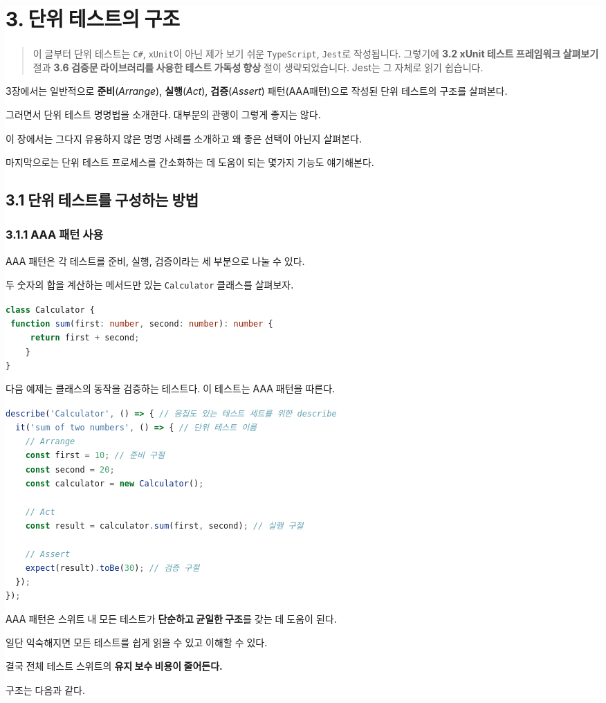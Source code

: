 # 3. 단위 테스트의 구조

> 이 글부터 단위 테스트는 `C#`, `xUnit`이 아닌 제가 보기 쉬운 `TypeScript`, `Jest`로 작성됩니다. 그렇기에 **3.2 xUnit 테스트 프레임워크 살펴보기** 절과 **3.6 검증문 라이브러리를 사용한 테스트 가독성 향상** 절이 생략되었습니다. Jest는 그 자체로 읽기 쉽습니다.

3장에서는 일반적으로 **준비**(_Arrange_), **실행**(_Act_), **검증**(_Assert_) 패턴(AAA패턴)으로 작성된 단위 테스트의 구조를 살펴본다.

그러면서 단위 테스트 명명법을 소개한다. 대부분의 관행이 그렇게 좋지는 않다.

이 장에서는 그다지 유용하지 않은 명명 사례를 소개하고 왜 좋은 선택이 아닌지 살펴본다.

마지막으로는 단위 테스트 프로세스를 간소화하는 데 도움이 되는 몇가지 기능도 얘기해본다.

## 3.1 단위 테스트를 구성하는 방법

### 3.1.1 AAA 패턴 사용

AAA 패턴은 각 테스트를 준비, 실행, 검증이라는 세 부분으로 나눌 수 있다.

두 숫자의 합을 계산하는 메서드만 있는 `Calculator` 클래스를 살펴보자.

```ts
class Calculator {
 function sum(first: number, second: number): number {
     return first + second;
    }
}
```

다음 예제는 클래스의 동작을 검증하는 테스트다. 이 테스트는 AAA 패턴을 따른다.

```ts
describe('Calculator', () => { // 응집도 있는 테스트 세트를 위한 describe
  it('sum of two numbers', () => { // 단위 테스트 이름
    // Arrange
    const first = 10; // 준비 구절
    const second = 20;
    const calculator = new Calculator();
    
    // Act
    const result = calculator.sum(first, second); // 실행 구절
    
    // Assert
    expect(result).toBe(30); // 검증 구절
  });
});
```

AAA 패턴은 스위트 내 모든 테스트가 **단순하고 균일한 구조**를 갖는 데 도움이 된다.

일단 익숙해지면 모든 테스트를 쉽게 읽을 수 있고 이해할 수 있다.

결국 전체 테스트 스위트의 **유지 보수 비용이 줄어든다.**

구조는 다음과 같다.
